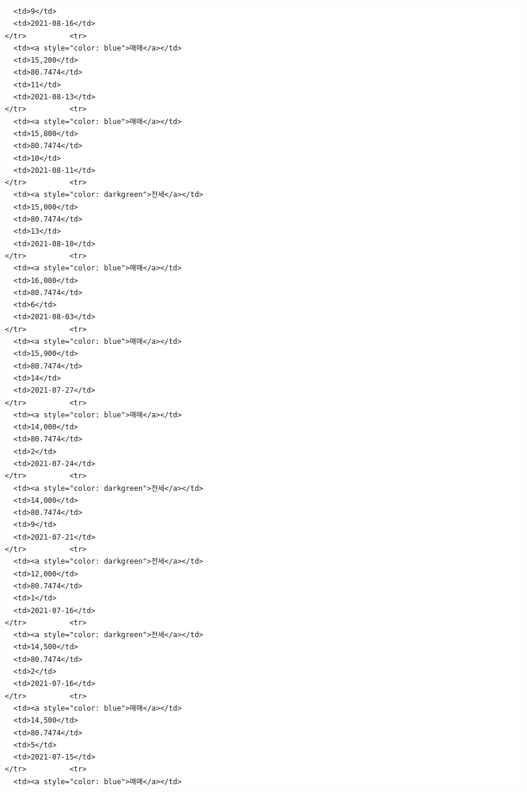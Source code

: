       <td>9</td>
      <td>2021-08-16</td>
    </tr>          <tr>
      <td><a style="color: blue">매매</a></td>
      <td>15,200</td>
      <td>80.7474</td>
      <td>11</td>
      <td>2021-08-13</td>
    </tr>          <tr>
      <td><a style="color: blue">매매</a></td>
      <td>15,800</td>
      <td>80.7474</td>
      <td>10</td>
      <td>2021-08-11</td>
    </tr>          <tr>
      <td><a style="color: darkgreen">전세</a></td>
      <td>15,000</td>
      <td>80.7474</td>
      <td>13</td>
      <td>2021-08-10</td>
    </tr>          <tr>
      <td><a style="color: blue">매매</a></td>
      <td>16,000</td>
      <td>80.7474</td>
      <td>6</td>
      <td>2021-08-03</td>
    </tr>          <tr>
      <td><a style="color: blue">매매</a></td>
      <td>15,900</td>
      <td>80.7474</td>
      <td>14</td>
      <td>2021-07-27</td>
    </tr>          <tr>
      <td><a style="color: blue">매매</a></td>
      <td>14,000</td>
      <td>80.7474</td>
      <td>2</td>
      <td>2021-07-24</td>
    </tr>          <tr>
      <td><a style="color: darkgreen">전세</a></td>
      <td>14,000</td>
      <td>80.7474</td>
      <td>9</td>
      <td>2021-07-21</td>
    </tr>          <tr>
      <td><a style="color: darkgreen">전세</a></td>
      <td>12,000</td>
      <td>80.7474</td>
      <td>1</td>
      <td>2021-07-16</td>
    </tr>          <tr>
      <td><a style="color: darkgreen">전세</a></td>
      <td>14,500</td>
      <td>80.7474</td>
      <td>2</td>
      <td>2021-07-16</td>
    </tr>          <tr>
      <td><a style="color: blue">매매</a></td>
      <td>14,500</td>
      <td>80.7474</td>
      <td>5</td>
      <td>2021-07-15</td>
    </tr>          <tr>
      <td><a style="color: blue">매매</a></td>